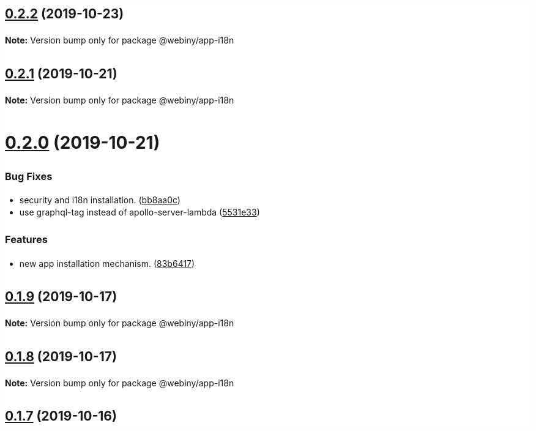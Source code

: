 ## [0.2.2](https://github.com/webiny/webiny-js/compare/@webiny/app-i18n@0.2.1...@webiny/app-i18n@0.2.2) (2019-10-23)

**Note:** Version bump only for package @webiny/app-i18n





## [0.2.1](https://github.com/webiny/webiny-js/compare/@webiny/app-i18n@0.2.0...@webiny/app-i18n@0.2.1) (2019-10-21)

**Note:** Version bump only for package @webiny/app-i18n





# [0.2.0](https://github.com/webiny/webiny-js/compare/@webiny/app-i18n@0.1.9...@webiny/app-i18n@0.2.0) (2019-10-21)


### Bug Fixes

* security and i18n installation. ([bb8aa0c](https://github.com/webiny/webiny-js/commit/bb8aa0ca0287d31a82de2af0392547500aff7913))
* use graphql-tag instead of apollo-server-lambda ([5531e33](https://github.com/webiny/webiny-js/commit/5531e33682ca3721701abc3415da85261d0283de))


### Features

* new app installation mechanism. ([83b6417](https://github.com/webiny/webiny-js/commit/83b641757d43dd3573bfa8d40cf053da35cb0180))





## [0.1.9](https://github.com/webiny/webiny-js/compare/@webiny/app-i18n@0.1.8...@webiny/app-i18n@0.1.9) (2019-10-17)

**Note:** Version bump only for package @webiny/app-i18n





## [0.1.8](https://github.com/webiny/webiny-js/compare/@webiny/app-i18n@0.1.7...@webiny/app-i18n@0.1.8) (2019-10-17)

**Note:** Version bump only for package @webiny/app-i18n





## [0.1.7](https://github.com/webiny/webiny-js/compare/@webiny/app-i18n@0.1.6...@webiny/app-i18n@0.1.7) (2019-10-16)
